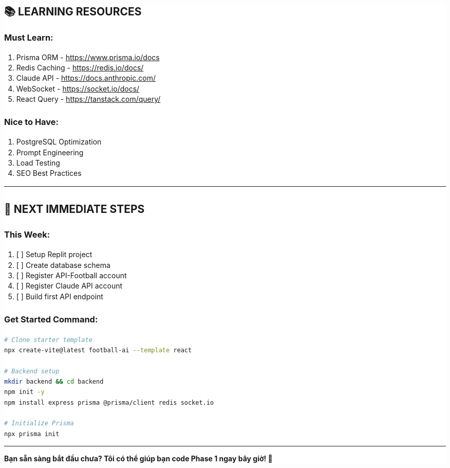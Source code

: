 
## 📚 LEARNING RESOURCES

### **Must Learn:**
1. Prisma ORM - https://www.prisma.io/docs
2. Redis Caching - https://redis.io/docs/
3. Claude API - https://docs.anthropic.com/
4. WebSocket - https://socket.io/docs/
5. React Query - https://tanstack.com/query/

### **Nice to Have:**
1. PostgreSQL Optimization
2. Prompt Engineering
3. Load Testing
4. SEO Best Practices

---

## 🚀 NEXT IMMEDIATE STEPS

### **This Week:**
1. [ ] Setup Replit project
2. [ ] Create database schema
3. [ ] Register API-Football account
4. [ ] Register Claude API account
5. [ ] Build first API endpoint

### **Get Started Command:**
```bash
# Clone starter template
npx create-vite@latest football-ai --template react

# Backend setup
mkdir backend && cd backend
npm init -y
npm install express prisma @prisma/client redis socket.io

# Initialize Prisma
npx prisma init
```

---

**Bạn sẵn sàng bắt đầu chưa? Tôi có thể giúp bạn code Phase 1 ngay bây giờ! 🚀**
